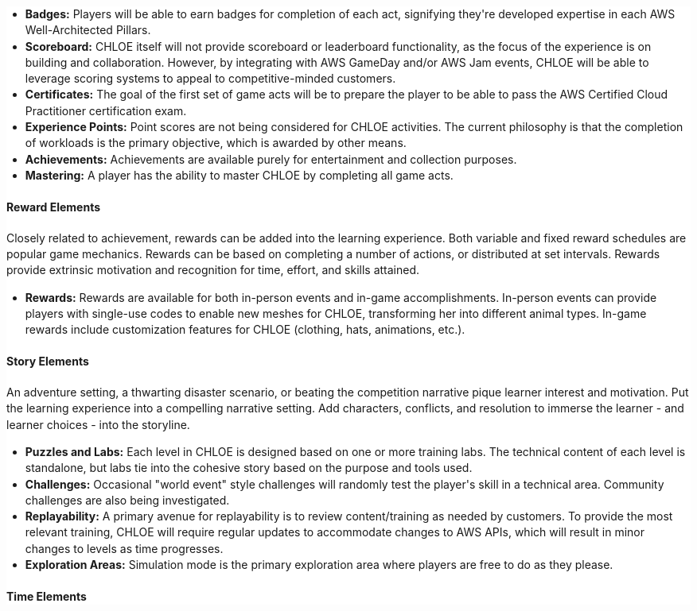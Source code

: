 - **Badges:** Players will be able to earn badges for completion of each act,
  signifying they're developed expertise in each AWS Well-Architected Pillars.
- **Scoreboard:** CHLOE itself will not provide scoreboard or leaderboard
  functionality, as the focus of the experience is on building and
  collaboration. However, by integrating with AWS GameDay and/or AWS Jam events,
  CHLOE will be able to leverage scoring systems to appeal to competitive-minded
  customers.
- **Certificates:** The goal of the first set of game acts will be to prepare
  the player to be able to pass the AWS Certified Cloud Practitioner
  certification exam.
- **Experience Points:** Point scores are not being considered for CHLOE
  activities. The current philosophy is that the completion of workloads is the
  primary objective, which is awarded by other means.
- **Achievements:** Achievements are available purely for entertainment and
  collection purposes.
- **Mastering:** A player has the ability to master CHLOE by completing all game
  acts.

#### Reward Elements

Closely related to achievement, rewards can be added into the learning
experience. Both variable and fixed reward schedules are popular game mechanics.
Rewards can be based on completing a number of actions, or distributed at set
intervals. Rewards provide extrinsic motivation and recognition for time,
effort, and skills attained.

- **Rewards:** Rewards are available for both in-person events and in-game
  accomplishments. In-person events can provide players with single-use codes to
  enable new meshes for CHLOE, transforming her into different animal types.
  In-game rewards include customization features for CHLOE (clothing, hats,
  animations, etc.).

#### Story Elements

An adventure setting, a thwarting disaster scenario, or beating the competition
narrative pique learner interest and motivation. Put the learning experience
into a compelling narrative setting. Add characters, conflicts, and resolution
to immerse the learner - and learner choices - into the storyline.

- **Puzzles and Labs:** Each level in CHLOE is designed based on one or more
  training labs. The technical content of each level is standalone, but labs tie
  into the cohesive story based on the purpose and tools used.
- **Challenges:** Occasional "world event" style challenges will randomly test
  the player's skill in a technical area. Community challenges are also being
  investigated.
- **Replayability:** A primary avenue for replayability is to review
  content/training as needed by customers. To provide the most relevant
  training, CHLOE will require regular updates to accommodate changes to AWS
  APIs, which will result in minor changes to levels as time progresses.
- **Exploration Areas:** Simulation mode is the primary exploration area where
  players are free to do as they please.

#### Time Elements
